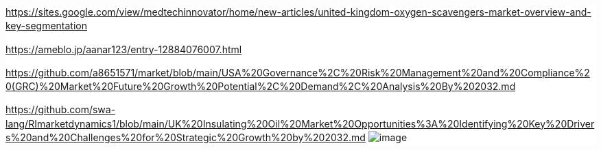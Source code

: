 <a href=https://sites.google.com/view/medtechinnovator/home/new-articles/united-kingdom-oxygen-scavengers-market-overview-and-key-segmentation>https://sites.google.com/view/medtechinnovator/home/new-articles/united-kingdom-oxygen-scavengers-market-overview-and-key-segmentation</a>

<a href=https://ameblo.jp/aanar123/entry-12884076007.html>https://ameblo.jp/aanar123/entry-12884076007.html</a>

<a href=https://github.com/a8651571/market/blob/main/USA%20Governance%2C%20Risk%20Management%20and%20Compliance%20(GRC)%20Market%20Future%20Growth%20Potential%2C%20Demand%2C%20Analysis%20By%202032.md>https://github.com/a8651571/market/blob/main/USA%20Governance%2C%20Risk%20Management%20and%20Compliance%20(GRC)%20Market%20Future%20Growth%20Potential%2C%20Demand%2C%20Analysis%20By%202032.md</a>

<a href=https://github.com/swa-lang/RImarketdynamics1/blob/main/UK%20Insulating%20Oil%20Market%20Opportunities%3A%20Identifying%20Key%20Drivers%20and%20Challenges%20for%20Strategic%20Growth%20by%202032.md>https://github.com/swa-lang/RImarketdynamics1/blob/main/UK%20Insulating%20Oil%20Market%20Opportunities%3A%20Identifying%20Key%20Drivers%20and%20Challenges%20for%20Strategic%20Growth%20by%202032.md</a>
![image](https://github.com/user-attachments/assets/d2a9e450-02ae-41a6-8f56-ea9f5e80ad92)
